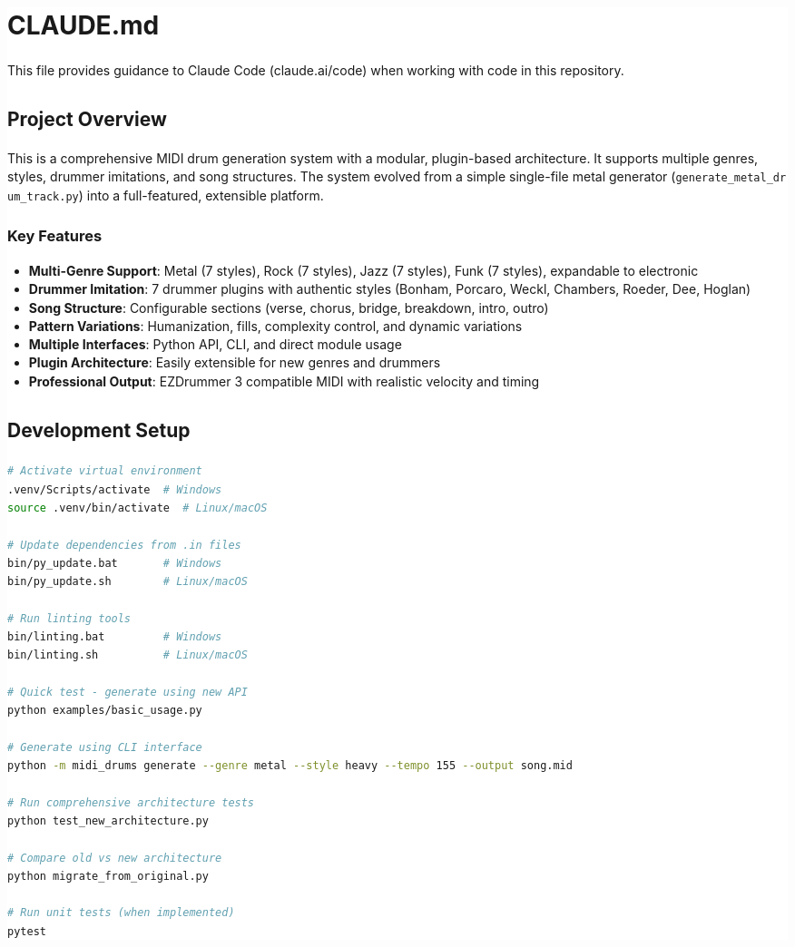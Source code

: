 # CLAUDE.md

This file provides guidance to Claude Code (claude.ai/code) when working with code in this repository.

## Project Overview

This is a comprehensive MIDI drum generation system with a modular, plugin-based architecture. It supports multiple genres, styles, drummer imitations, and song structures. The system evolved from a simple single-file metal generator (`generate_metal_drum_track.py`) into a full-featured, extensible platform.

### Key Features
- **Multi-Genre Support**: Metal (7 styles), Rock (7 styles), Jazz (7 styles), Funk (7 styles), expandable to electronic
- **Drummer Imitation**: 7 drummer plugins with authentic styles (Bonham, Porcaro, Weckl, Chambers, Roeder, Dee, Hoglan)
- **Song Structure**: Configurable sections (verse, chorus, bridge, breakdown, intro, outro)
- **Pattern Variations**: Humanization, fills, complexity control, and dynamic variations
- **Multiple Interfaces**: Python API, CLI, and direct module usage
- **Plugin Architecture**: Easily extensible for new genres and drummers
- **Professional Output**: EZDrummer 3 compatible MIDI with realistic velocity and timing

## Development Setup

```bash
# Activate virtual environment
.venv/Scripts/activate  # Windows
source .venv/bin/activate  # Linux/macOS

# Update dependencies from .in files
bin/py_update.bat       # Windows
bin/py_update.sh        # Linux/macOS

# Run linting tools
bin/linting.bat         # Windows
bin/linting.sh          # Linux/macOS

# Quick test - generate using new API
python examples/basic_usage.py

# Generate using CLI interface
python -m midi_drums generate --genre metal --style heavy --tempo 155 --output song.mid

# Run comprehensive architecture tests
python test_new_architecture.py

# Compare old vs new architecture
python migrate_from_original.py

# Run unit tests (when implemented)
pytest
```
